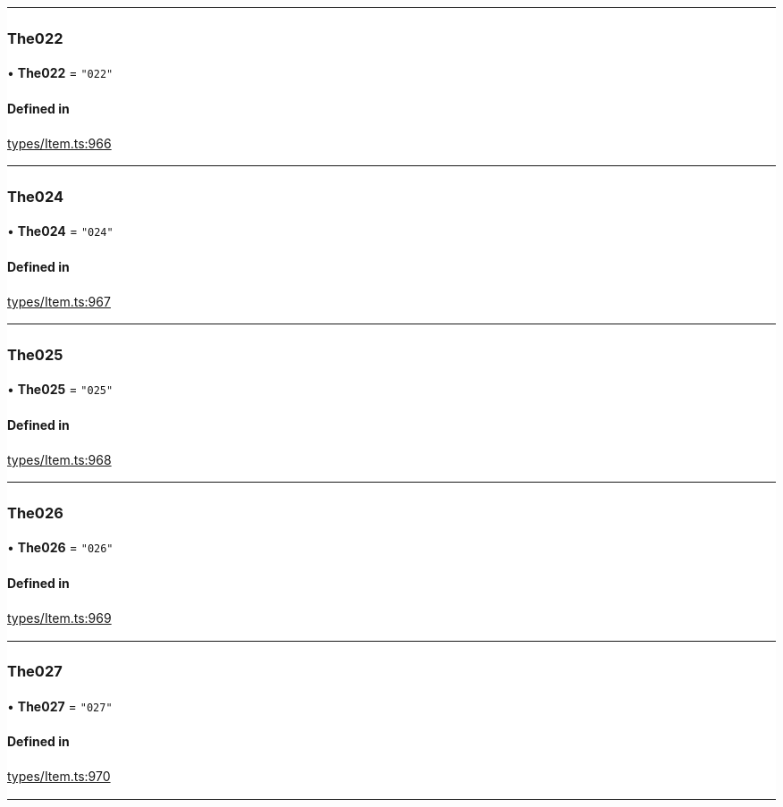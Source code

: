 ___

### The022

• **The022** = `"022"`

#### Defined in

[types/Item.ts:966](https://github.com/Norviah/animal-crossing/blob/4d5e5b0/module/types/Item.ts#L966)

___

### The024

• **The024** = `"024"`

#### Defined in

[types/Item.ts:967](https://github.com/Norviah/animal-crossing/blob/4d5e5b0/module/types/Item.ts#L967)

___

### The025

• **The025** = `"025"`

#### Defined in

[types/Item.ts:968](https://github.com/Norviah/animal-crossing/blob/4d5e5b0/module/types/Item.ts#L968)

___

### The026

• **The026** = `"026"`

#### Defined in

[types/Item.ts:969](https://github.com/Norviah/animal-crossing/blob/4d5e5b0/module/types/Item.ts#L969)

___

### The027

• **The027** = `"027"`

#### Defined in

[types/Item.ts:970](https://github.com/Norviah/animal-crossing/blob/4d5e5b0/module/types/Item.ts#L970)

___
